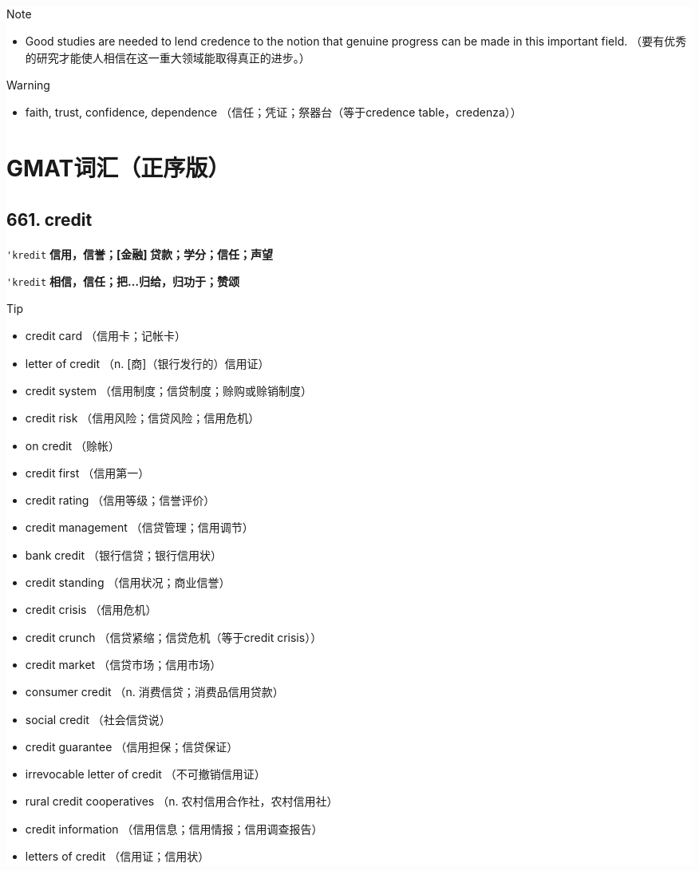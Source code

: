 > [!NOTE]
>
> - Good studies are needed to lend credence to the notion that genuine progress can be made in this important field. （要有优秀的研究才能使人相信在这一重大领域能取得真正的进步。）
>

> [!WARNING]
>
> - faith, trust, confidence, dependence （信任；凭证；祭器台（等于credence table，credenza））
>

# GMAT词汇（正序版）

## 661. credit

`'kredit`  **信用，信誉；[金融] 贷款；学分；信任；声望**

`'kredit`  **相信，信任；把…归给，归功于；赞颂**

> [!TIP]
>
> - credit card （信用卡；记帐卡）
>
> - letter of credit （n. [商]（银行发行的）信用证）
>
> - credit system （信用制度；信贷制度；赊购或赊销制度）
>
> - credit risk （信用风险；信贷风险；信用危机）
>
> - on credit （赊帐）
>
> - credit first （信用第一）
>
> - credit rating （信用等级；信誉评价）
>
> - credit management （信贷管理；信用调节）
>
> - bank credit （银行信贷；银行信用状）
>
> - credit standing （信用状况；商业信誉）
>
> - credit crisis （信用危机）
>
> - credit crunch （信贷紧缩；信贷危机（等于credit crisis））
>
> - credit market （信贷市场；信用市场）
>
> - consumer credit （n. 消费信贷；消费品信用贷款）
>
> - social credit （社会信贷说）
>
> - credit guarantee （信用担保；信贷保证）
>
> - irrevocable letter of credit （不可撤销信用证）
>
> - rural credit cooperatives （n. 农村信用合作社，农村信用社）
>
> - credit information （信用信息；信用情报；信用调查报告）
>
> - letters of credit （信用证；信用状）
>

